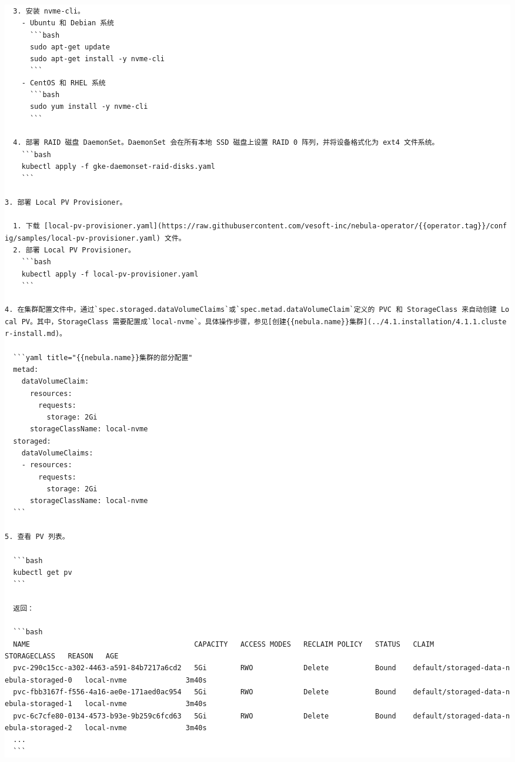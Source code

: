       3. 安装 nvme-cli。
        - Ubuntu 和 Debian 系统
          ```bash
          sudo apt-get update
          sudo apt-get install -y nvme-cli
          ```
        - CentOS 和 RHEL 系统
          ```bash
          sudo yum install -y nvme-cli
          ```

      4. 部署 RAID 磁盘 DaemonSet。DaemonSet 会在所有本地 SSD 磁盘上设置 RAID 0 阵列，并将设备格式化为 ext4 文件系统。
        ```bash   
        kubectl apply -f gke-daemonset-raid-disks.yaml
        ```

    3. 部署 Local PV Provisioner。

      1. 下载 [local-pv-provisioner.yaml](https://raw.githubusercontent.com/vesoft-inc/nebula-operator/{{operator.tag}}/config/samples/local-pv-provisioner.yaml) 文件。
      2. 部署 Local PV Provisioner。
        ```bash
        kubectl apply -f local-pv-provisioner.yaml
        ```

    4. 在集群配置文件中，通过`spec.storaged.dataVolumeClaims`或`spec.metad.dataVolumeClaim`定义的 PVC 和 StorageClass 来自动创建 Local PV。其中，StorageClass 需要配置成`local-nvme`。具体操作步骤，参见[创建{{nebula.name}}集群](../4.1.installation/4.1.1.cluster-install.md)。

      ```yaml title="{{nebula.name}}集群的部分配置"
      metad:
        dataVolumeClaim:
          resources:
            requests:
              storage: 2Gi
          storageClassName: local-nvme
      storaged:
        dataVolumeClaims:
        - resources:
            requests:
              storage: 2Gi
          storageClassName: local-nvme  
      ```

    5. 查看 PV 列表。

      ```bash
      kubectl get pv
      ```

      返回：

      ```bash
      NAME                                       CAPACITY   ACCESS MODES   RECLAIM POLICY   STATUS   CLAIM                                     STORAGECLASS   REASON   AGE
      pvc-290c15cc-a302-4463-a591-84b7217a6cd2   5Gi        RWO            Delete           Bound    default/storaged-data-nebula-storaged-0   local-nvme              3m40s
      pvc-fbb3167f-f556-4a16-ae0e-171aed0ac954   5Gi        RWO            Delete           Bound    default/storaged-data-nebula-storaged-1   local-nvme              3m40s
      pvc-6c7cfe80-0134-4573-b93e-9b259c6fcd63   5Gi        RWO            Delete           Bound    default/storaged-data-nebula-storaged-2   local-nvme              3m40s
      ...
      ```
      